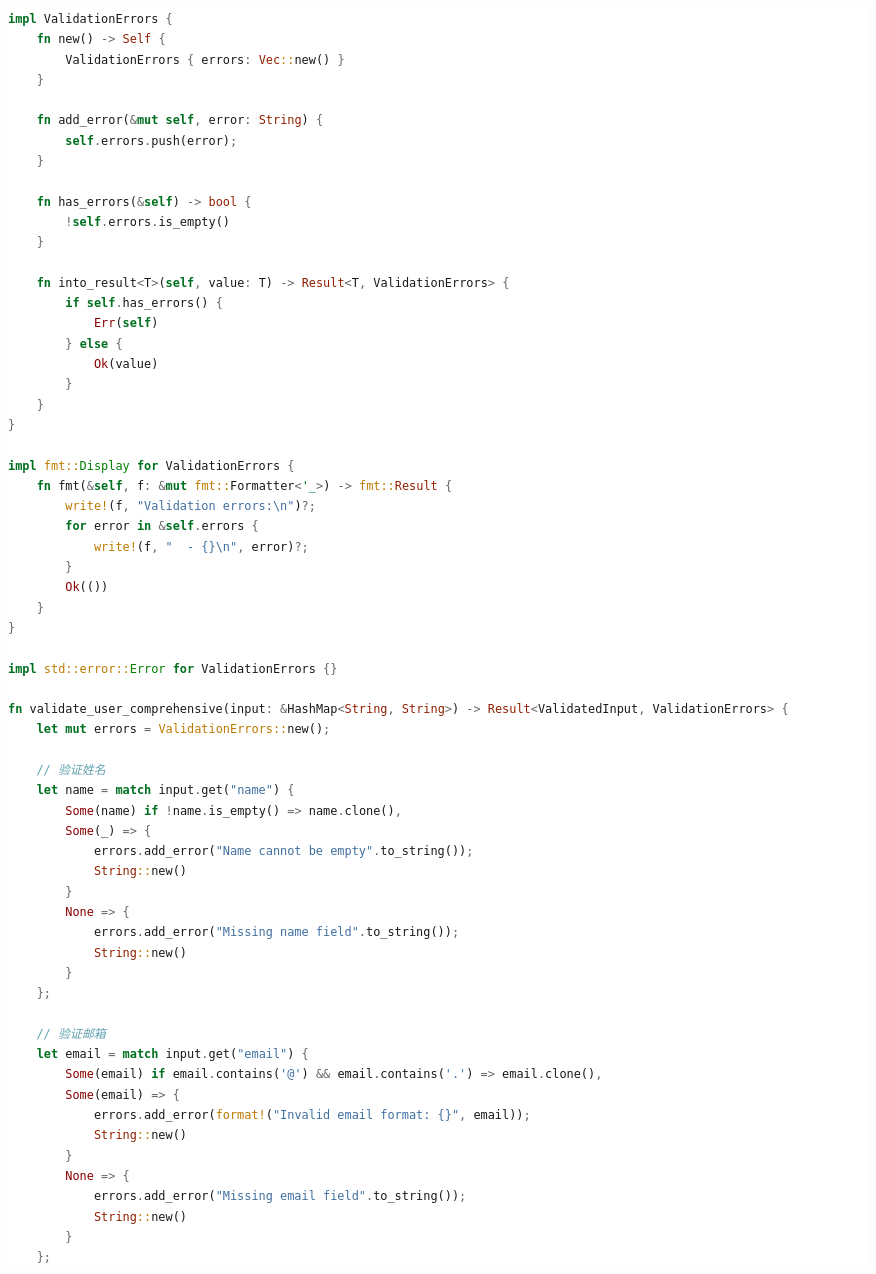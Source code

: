 ```rust
impl ValidationErrors {
    fn new() -> Self {
        ValidationErrors { errors: Vec::new() }
    }
    
    fn add_error(&mut self, error: String) {
        self.errors.push(error);
    }
    
    fn has_errors(&self) -> bool {
        !self.errors.is_empty()
    }
    
    fn into_result<T>(self, value: T) -> Result<T, ValidationErrors> {
        if self.has_errors() {
            Err(self)
        } else {
            Ok(value)
        }
    }
}

impl fmt::Display for ValidationErrors {
    fn fmt(&self, f: &mut fmt::Formatter<'_>) -> fmt::Result {
        write!(f, "Validation errors:\n")?;
        for error in &self.errors {
            write!(f, "  - {}\n", error)?;
        }
        Ok(())
    }
}

impl std::error::Error for ValidationErrors {}

fn validate_user_comprehensive(input: &HashMap<String, String>) -> Result<ValidatedInput, ValidationErrors> {
    let mut errors = ValidationErrors::new();
    
    // 验证姓名
    let name = match input.get("name") {
        Some(name) if !name.is_empty() => name.clone(),
        Some(_) => {
            errors.add_error("Name cannot be empty".to_string());
            String::new()
        }
        None => {
            errors.add_error("Missing name field".to_string());
            String::new()
        }
    };
    
    // 验证邮箱
    let email = match input.get("email") {
        Some(email) if email.contains('@') && email.contains('.') => email.clone(),
        Some(email) => {
            errors.add_error(format!("Invalid email format: {}", email));
            String::new()
        }
        None => {
            errors.add_error("Missing email field".to_string());
            String::new()
        }
    };
```
